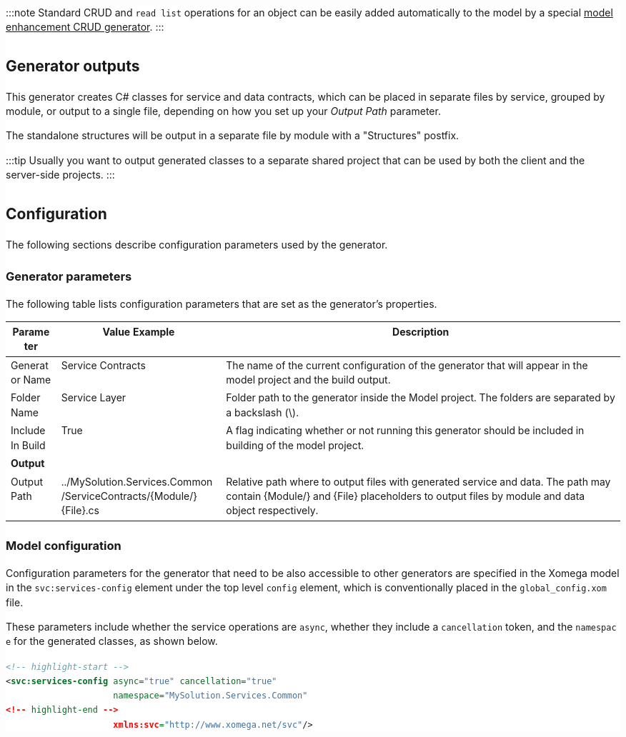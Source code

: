:::note
Standard CRUD and `read list` operations for an object can be easily added automatically to the model by a special [model enhancement CRUD generator](../model/crud.md).
:::

## Generator outputs

This generator creates C# classes for service and data contracts, which can be placed in separate files by service, grouped by module, or output to a single file, depending on how you set up your *Output Path* parameter.

The standalone structures will be output in a separate file by module with a "Structures" postfix.

:::tip
Usually you want to output generated classes to a separate shared project that can be used by both the client and the server-side projects.
:::

## Configuration

The following sections describe configuration parameters used by the generator.

### Generator parameters

The following table lists configuration parameters that are set as the generator’s properties.

|Parameter|Value Example|Description|
|-|-|-|
|Generator Name|Service Contracts|The name of the current configuration of the generator that will appear in the model project and the build output.|
|Folder Name|Service Layer|Folder path to the generator inside the Model project. The folders are separated by a backslash (\\).|
|Include In Build|True|A flag indicating whether or not running this generator should be included in building of the model project.|
|**Output**|
|Output Path|../MySolution.Services.Common /ServiceContracts/{Module/}{File}.cs|Relative path where to output files with generated service and data. The path may contain {Module/} and {File} placeholders to output files by module and data object respectively.|

### Model configuration

Configuration parameters for the generator that need to be also accessible to other generators are specified in the Xomega model in the `svc:services-config` element under the top level `config` element, which is conventionally placed in the `global_config.xom` file.

These parameters include whether the service operations are `async`, whether they include a `cancellation` token, and the `namespace` for the generated classes, as shown below.

```xml title="global_config.xom"
<!-- highlight-start -->
<svc:services-config async="true" cancellation="true"
                     namespace="MySolution.Services.Common"
<!-- highlight-end -->
                     xmlns:svc="http://www.xomega.net/svc"/>
```
